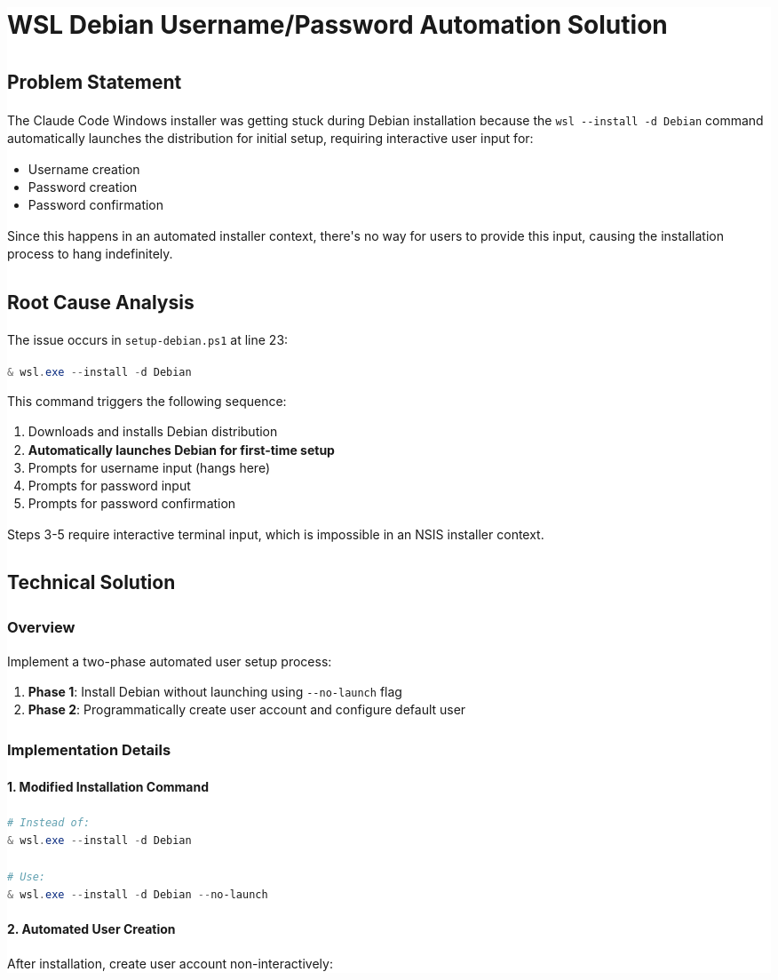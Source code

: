 # WSL Debian Username/Password Automation Solution

## Problem Statement

The Claude Code Windows installer was getting stuck during Debian installation because the `wsl --install -d Debian` command automatically launches the distribution for initial setup, requiring interactive user input for:

- Username creation
- Password creation
- Password confirmation

Since this happens in an automated installer context, there's no way for users to provide this input, causing the installation process to hang indefinitely.

## Root Cause Analysis

The issue occurs in `setup-debian.ps1` at line 23:
```powershell
& wsl.exe --install -d Debian
```

This command triggers the following sequence:
1. Downloads and installs Debian distribution
2. **Automatically launches Debian for first-time setup**
3. Prompts for username input (hangs here)
4. Prompts for password input
5. Prompts for password confirmation

Steps 3-5 require interactive terminal input, which is impossible in an NSIS installer context.

## Technical Solution

### Overview
Implement a two-phase automated user setup process:

1. **Phase 1**: Install Debian without launching using `--no-launch` flag
2. **Phase 2**: Programmatically create user account and configure default user

### Implementation Details

#### 1. Modified Installation Command
```powershell
# Instead of:
& wsl.exe --install -d Debian

# Use:
& wsl.exe --install -d Debian --no-launch
```

#### 2. Automated User Creation
After installation, create user account non-interactively:

